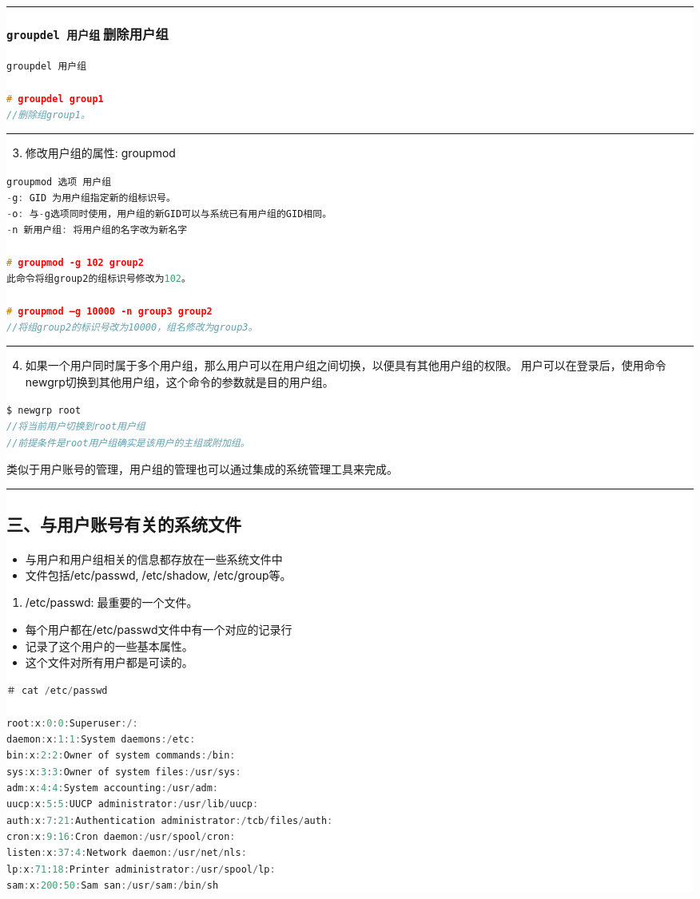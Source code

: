 
---

### `groupdel 用户组` 删除用户组

```c
groupdel 用户组

# groupdel group1
//删除组group1。
```

---

3. 修改用户组的属性: groupmod

```c
groupmod 选项 用户组
-g: GID 为用户组指定新的组标识号。
-o: 与-g选项同时使用，用户组的新GID可以与系统已有用户组的GID相同。
-n 新用户组: 将用户组的名字改为新名字

# groupmod -g 102 group2
此命令将组group2的组标识号修改为102。

# groupmod –g 10000 -n group3 group2
//将组group2的标识号改为10000，组名修改为group3。
```

---

4. 如果一个用户同时属于多个用户组，那么用户可以在用户组之间切换，以便具有其他用户组的权限。
用户可以在登录后，使用命令newgrp切换到其他用户组，这个命令的参数就是目的用户组。

```c
$ newgrp root
//将当前用户切换到root用户组
//前提条件是root用户组确实是该用户的主组或附加组。
```

类似于用户账号的管理，用户组的管理也可以通过集成的系统管理工具来完成。

---

## 三、与用户账号有关的系统文件
- 与用户和用户组相关的信息都存放在一些系统文件中
- 文件包括/etc/passwd, /etc/shadow, /etc/group等。

1. /etc/passwd: 最重要的一个文件。
- 每个用户都在/etc/passwd文件中有一个对应的记录行
- 记录了这个用户的一些基本属性。
- 这个文件对所有用户都是可读的。

```c
＃ cat /etc/passwd

root:x:0:0:Superuser:/:
daemon:x:1:1:System daemons:/etc:
bin:x:2:2:Owner of system commands:/bin:
sys:x:3:3:Owner of system files:/usr/sys:
adm:x:4:4:System accounting:/usr/adm:
uucp:x:5:5:UUCP administrator:/usr/lib/uucp:
auth:x:7:21:Authentication administrator:/tcb/files/auth:
cron:x:9:16:Cron daemon:/usr/spool/cron:
listen:x:37:4:Network daemon:/usr/net/nls:
lp:x:71:18:Printer administrator:/usr/spool/lp:
sam:x:200:50:Sam san:/usr/sam:/bin/sh
```

